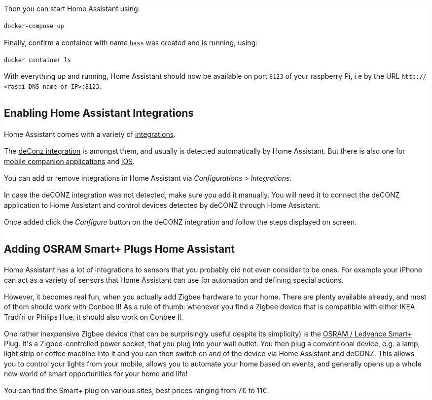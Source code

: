 Then you can start Home Assistant using:

```bash
docker-compose up
```

Finally, confirm a container with name `hass` was created and is running, using:

```bash
docker container ls
```

With everything up and running, Home Assistant should now be available on port `8123` of your raspberry Pi, i.e by the URL `http://<raspi DNS name or IP>:8123`.

## Enabling Home Assistant Integrations

Home Assistant comes with a variety of [integrations](https://www.home-assistant.io/integrations/).

The [deConz integration](https://www.home-assistant.io/integrations/deconz/) is amongst them, and usually is detected automatically by Home Assistant. But there is also one for [mobile companion applications](https://www.home-assistant.io/integrations/mobile_app/) and [iOS](https://www.home-assistant.io/integrations/ios/).

You can add or remove integrations in Home Assistant via _Configurations > Integrations_.

In case the deCONZ integration was not detected, make sure you add it manually. You will need it to connect the deCONZ application to Home Assistant and control devices detected by deCONZ through Home Assistant.

Once added click the _Configure_ button on the deCONZ integration and follow the steps displayed on screen.
## Adding OSRAM Smart+ Plugs Home Assistant

Home Assistant has a lot of integrations to sensors that you probably did not even consider to be ones. For example your iPhone can act as a variety of sensors that Home Assistant can use for automation and defining special actions.

However, it becomes real fun, when you actually add Zigbee hardware to your home.
There are plenty available already, and most of them should work with Conbee II! As a rule of thumb: whenever you find a Zigbee device that is compatible with either IKEA Trådfri or Philips Hue, it should also work on Conbee II.

One rather inexpensive Zigbee device (that can be surprisingly useful despite its simplicity) is the [OSRAM / Ledvance Smart+ Plug](https://www.amazon.de/-/en/LEDVANCE-switchable-Directly-compatible-Compatible/dp/B07VCG5G7H/ref=pd_lpo_60_img_0/261-4298904-8029155?_encoding=UTF8&pd_rd_i=B07SFZ81SK&pd_rd_r=ee82a327-28f9-4824-b942-1358971cdb11&pd_rd_w=GPpl3&pd_rd_wg=jmJg8&pf_rd_p=d5c9797d-0238-4119-b220-af4cc3420918&pf_rd_r=174AMG84CDYW713ZPBYD&refRID=174AMG84CDYW713ZPBYD&th=1). It's a Zigbee-controlled power socket, that you plug into your wall outlet. You then plug a conventional device, e.g. a lamp, light strip or coffee machine into it and you can then switch on and of the device via Home Assistant and deCONZ. This allows you to control your lights from your mobile, allows you to automate your home based on events, and generally opens up a whole new world of smart opportunities for your home and life!

You can find the Smart+ plug on various sites, best prices ranging from 7€ to 11€.
